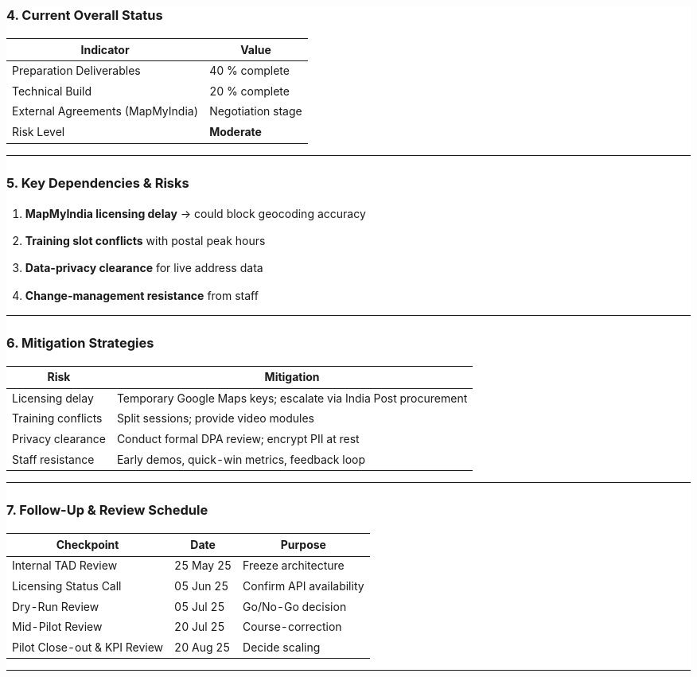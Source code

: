 ### 4. Current Overall Status

|Indicator|Value|
|---|---|
|Preparation Deliverables|40 % complete|
|Technical Build|20 % complete|
|External Agreements (MapMyIndia)|Negotiation stage|
|Risk Level|**Moderate**|

---

### 5. Key Dependencies & Risks

1. **MapMyIndia licensing delay** → could block geocoding accuracy
    
2. **Training slot conflicts** with postal peak hours
    
3. **Data-privacy clearance** for live address data
    
4. **Change-management resistance** from staff
    

---

### 6. Mitigation Strategies

|Risk|Mitigation|
|---|---|
|Licensing delay|Temporary Google Maps keys; escalate via India Post procurement|
|Training conflicts|Split sessions; provide video modules|
|Privacy clearance|Conduct formal DPA review; encrypt PII at rest|
|Staff resistance|Early demos, quick-win metrics, feedback loop|

---

### 7. Follow-Up & Review Schedule

|Checkpoint|Date|Purpose|
|---|---|---|
|Internal TAD Review|25 May 25|Freeze architecture|
|Licensing Status Call|05 Jun 25|Confirm API availability|
|Dry-Run Review|05 Jul 25|Go/No-Go decision|
|Mid-Pilot Review|20 Jul 25|Course-correction|
|Pilot Close-out & KPI Review|20 Aug 25|Decide scaling|

---
